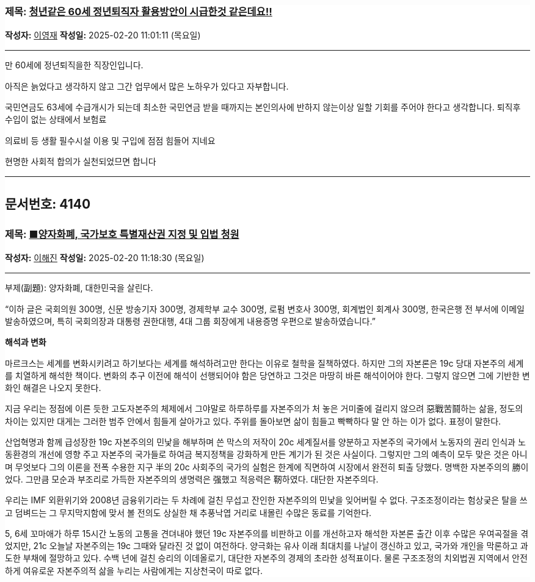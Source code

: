 ### 제목: [청년같은 60세 정년퇴직자 활용방안이 시급한것 같은데요!!](https://q4all.kr/redirect/detail/abf19619-c633-489b-8a73-f8d1a15b1c16)

**작성자:** [이영재](https://q4all.kr/user/profile/5931)
**작성일:** 2025-02-20 11:01:11 (목요일)

---

만 60세에 정년퇴직을한 직장인입니다.

아직은 늙었다고 생각하지 않고 그간 업무에서 많은 노하우가 있다고 자부합니다.

국민연금도 63세에 수급개시가 되는데 최소한 국민연금 받을 때까지는 본인의사에 반하지 않는이상 일할 기회를 주어야 한다고 생각합니다. 퇴직후 수입이 없는 상태에서 보험료

의료비 등 생활 필수시설 이용 및 구입에 점점 힘들어 지네요

현명한 사회적 합의가 실천되었므면 합니다

---





## 문서번호: 4140

### 제목: [■양자화폐, 국가보호 특별재산권 지정 및 입법 청원](https://q4all.kr/redirect/detail/18c10007-0037-4828-a74f-baaffc65cee7)

**작성자:** [이해진](https://q4all.kr/user/profile/4850)
**작성일:** 2025-02-20 11:18:30 (목요일)

---

부제(副題): 양자화폐, 대한민국을 살린다.

“이하 글은 국회의원 300명, 신문 방송기자 300명, 경제학부 교수 300명, 로펌 변호사 300명, 회계법인 회계사 300명, 한국은행 전 부서에 이메일 발송하였으며, 특히 국회의장과 대통령 권한대행, 4대 그룹 회장에게 내용증명 우편으로 발송하였습니다.”

**해석과 변화**

마르크스는 세계를 변화시키려고 하기보다는 세계를 해석하려고만 한다는 이유로 철학을 질책하였다. 하지만 그의 자본론은 19c 당대 자본주의 세계를 치열하게 해석한 책이다. 변화의 추구 이전에 해석이 선행되어야 함은 당연하고 그것은 마땅히 바른 해석이어야 한다. 그렇지 않으면 그에 기반한 변화인 해결은 나오지 못한다.

지금 우리는 정점에 이른 듯한 고도자본주의 체제에서 그야말로 하루하루를 자본주의가 처 놓은 거미줄에 걸리지 않으려 惡戰苦鬪하는 삶을, 정도의 차이는 있지만 대게는 그러한 범주 안에서 힘들게 살아가고 있다. 주위를 돌아보면 삶이 힘들고 빡빡하다 말 안 하는 이가 없다. 표정이 말한다.

산업혁명과 함께 급성장한 19c 자본주의의 민낯을 해부하며 쓴 막스의 저작이 20c 세계질서를 양분하고 자본주의 국가에서 노동자의 권리 인식과 노동환경의 개선에 영향 주고 자본주의 국가들로 하여금 복지정책을 강화하게 만든 계기가 된 것은 사실이다. 그렇지만 그의 예측이 모두 맞은 것은 아니며 무엇보다 그의 이론을 전폭 수용한 지구 半의 20c 사회주의 국가의 실험은 한계에 직면하여 시장에서 완전히 퇴출 당했다. 명백한 자본주의의 勝이었다. 그만큼 모순과 부조리로 가득한 자본주의의 생명력은 强했고 적응력은 靭하였다. 대단한 자본주의다.

우리는 IMF 외환위기와 2008년 금융위기라는 두 차례에 걸친 무섭고 잔인한 자본주의의 민낯을 잊어버릴 수 없다. 구조조정이라는 험상궂은 탈을 쓰고 덤벼드는 그 무지막지함에 맞서 볼 전의도 상실한 채 추풍낙엽 거리로 내몰린 수많은 동료를 기억한다.

5, 6세 꼬마애가 하루 15시간 노동의 고통을 견뎌내야 했던 19c 자본주의를 비판하고 이를 개선하고자 해석한 자본론 출간 이후 수많은 우여곡절을 겪었지만, 21c 오늘날 자본주의는 19c 그때와 달라진 것 없이 여전하다. 양극화는 유사 이래 최대치를 나날이 갱신하고 있고, 국가와 개인을 막론하고 과도한 부채에 절망하고 있다. 수백 년에 걸친 승리의 이데올로기, 대단한 자본주의 경제의 초라한 성적표이다. 물론 구조조정의 치외법권 지역에서 안전하게 여유로운 자본주의적 삶을 누리는 사람에게는 지상천국이 따로 없다.
